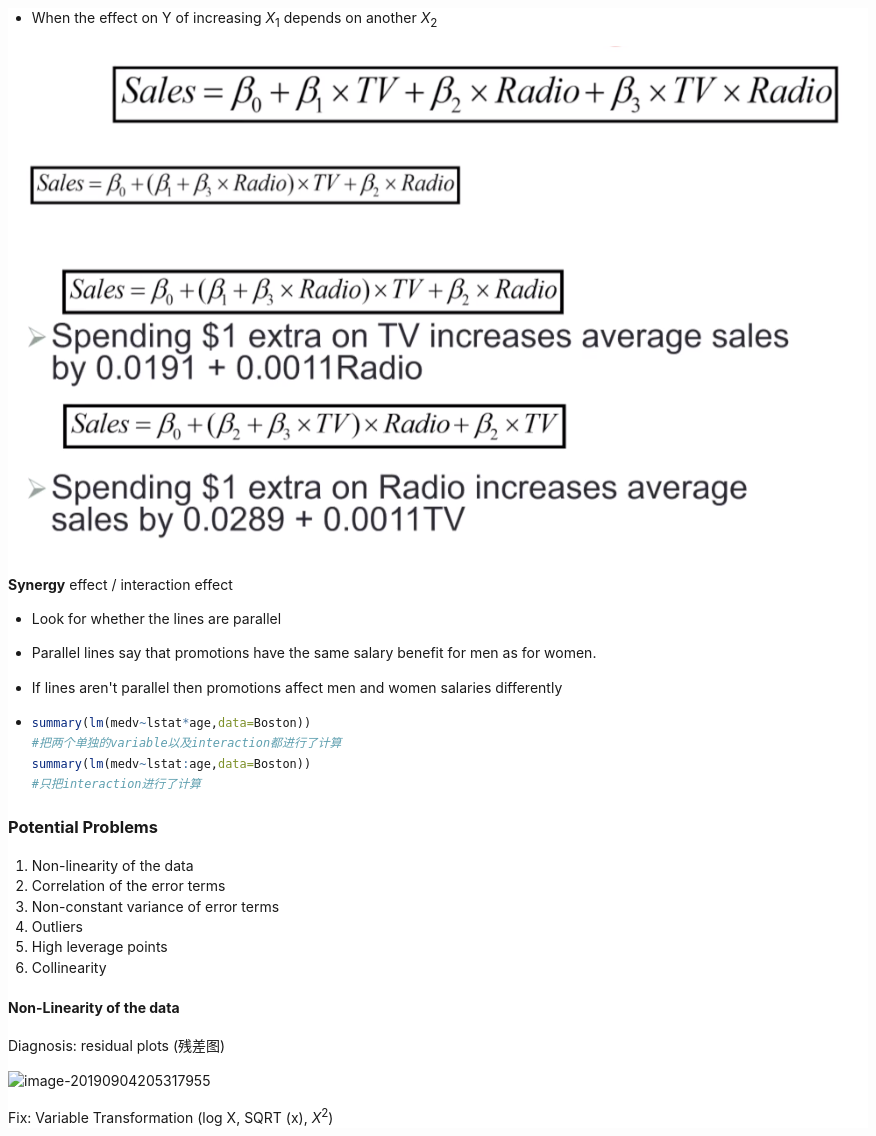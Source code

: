 - When the effect on Y of increasing $X_1$ depends on another $X_2$ 

![image-20190904192447775](1.04.02_Model_Accuracy_Linear_Regression.assets/image-20190904192447775.png)

![image-20190904192532924](1.04.02_Model_Accuracy_Linear_Regression.assets/image-20190904192532924.png)

**Synergy** effect / interaction effect

- Look for whether the lines are parallel

- Parallel lines say that promotions have the same salary benefit for men as for women. 

- If lines aren't parallel then promotions affect men and women salaries differently

- ```R
  summary(lm(medv~lstat*age,data=Boston))
  #把两个单独的variable以及interaction都进行了计算
  summary(lm(medv~lstat:age,data=Boston))
  #只把interaction进行了计算
  ```

  

### Potential Problems

1. Non-linearity of the data
2. Correlation of the error terms
3. Non-constant variance of error terms
4. Outliers 
5. High leverage points
6. Collinearity 

#### Non-Linearity of the data

Diagnosis: residual plots (残差图)

![image-20190904205317955](1.04.02_Model_Accuracy_Linear_Regression.assets/image-20190904205317955.png)

Fix: Variable Transformation (log X, SQRT (x), $X^2$) 

  ```